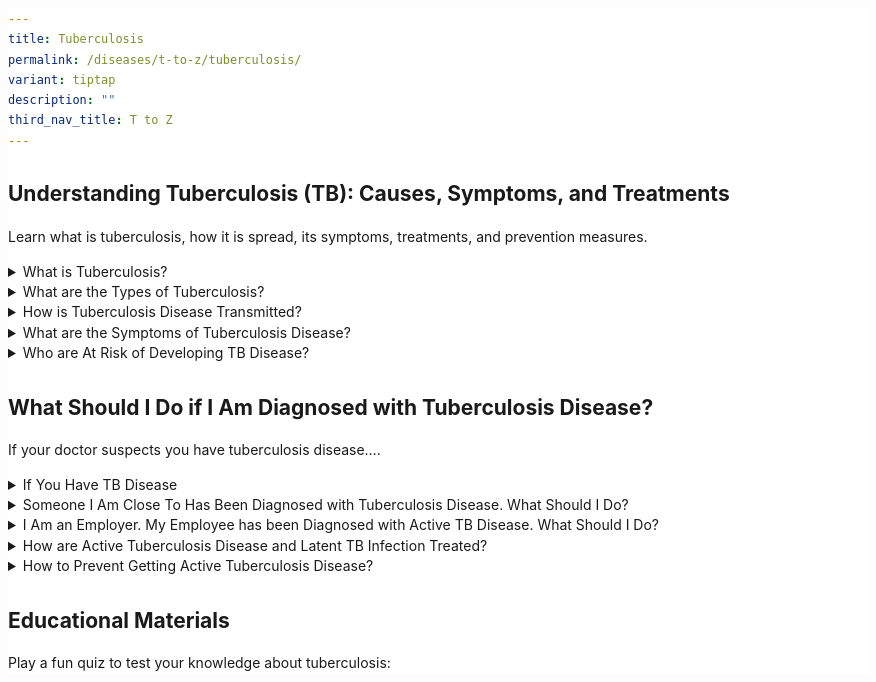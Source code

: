 ```yaml
---
title: Tuberculosis
permalink: /diseases/t-to-z/tuberculosis/
variant: tiptap
description: ""
third_nav_title: T to Z
---
```

<h2>Understanding Tuberculosis (TB): Causes, Symptoms, and Treatments</h2>
<p>Learn what is tuberculosis, how it is spread, its symptoms, treatments,
and prevention measures.</p>
<p></p>
<div data-type="detailGroup" class="isomer-accordion isomer-accordion-white">
<details class="isomer-details"><summary>What is Tuberculosis?</summary></details>
<details class="isomer-details"><summary>What are the Types of Tuberculosis?</summary></details>
<details class="isomer-details"><summary>How is Tuberculosis Disease Transmitted?</summary></details>
<details class="isomer-details"><summary>What are the Symptoms of Tuberculosis Disease?</summary></details>
<details class="isomer-details"><summary>Who are At Risk of Developing TB Disease?</summary></details>
</div>
<h2>What Should I Do if I Am Diagnosed with Tuberculosis Disease?</h2>
<p>If your doctor suspects you have tuberculosis disease….</p>
<p></p>
<div data-type="detailGroup" class="isomer-accordion isomer-accordion-white">
<details class="isomer-details"><summary>If You Have TB Disease</summary></details>
<details class="isomer-details"><summary>Someone I Am Close To Has Been Diagnosed with Tuberculosis Disease. What
Should I Do?</summary></details>
<details class="isomer-details"><summary>I Am an Employer. My Employee has been Diagnosed with Active TB Disease.
What Should I Do?</summary></details>
<details class="isomer-details"><summary>How are Active Tuberculosis Disease and Latent TB Infection Treated?</summary></details>
<details class="isomer-details"><summary>How to Prevent Getting Active Tuberculosis Disease?</summary></details>
</div>
<p></p>
<h2>Educational Materials</h2>
<p>Play a fun quiz to test your knowledge about tuberculosis:</p>
<div class="isomer-image-wrapper">